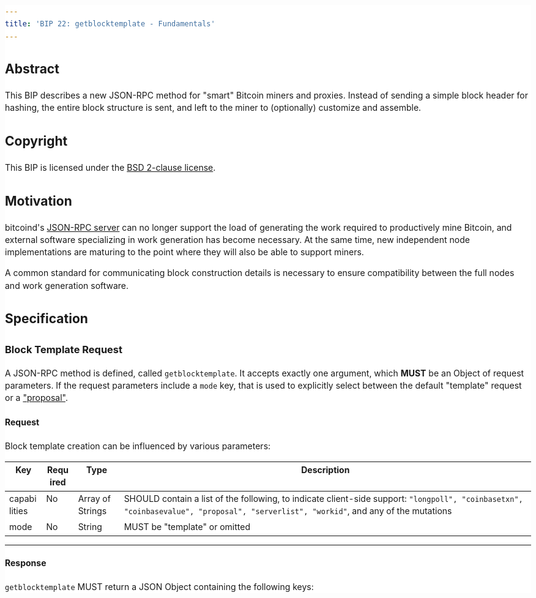 ```yaml
---
title: 'BIP 22: getblocktemplate - Fundamentals'
---
```


## Abstract

This BIP describes a new JSON-RPC method for "smart" Bitcoin miners and proxies.
Instead of sending a simple block header for hashing, the entire block structure is sent, and left to the miner to (optionally) customize and assemble.

## Copyright

This BIP is licensed under the [BSD 2-clause license](https://opensource.org/licenses/BSD-2-Clause).

## Motivation

bitcoind's [JSON-RPC server](#TODO) can no longer support the load of generating the work required to productively mine Bitcoin, and external software specializing in work generation has become necessary.
At the same time, new independent node implementations are maturing to the point where they will also be able to support miners.

A common standard for communicating block construction details is necessary to ensure compatibility between the full nodes and work generation software.

## Specification

### Block Template Request

A JSON-RPC method is defined, called `getblocktemplate`.
It accepts exactly one argument, which **MUST** be an Object of request parameters.
If the request parameters include a `mode` key, that is used to explicitly select between the default "template" request or a ["proposal"](/docs/bips/23#block-proposal).

#### Request

Block template creation can be influenced by various parameters:

| Key          | Required | Type             | Description                                                                                                                                                                         |
| ------------ | -------- | ---------------- | ----------------------------------------------------------------------------------------------------------------------------------------------------------------------------------- |
| capabilities | No       | Array of Strings | SHOULD contain a list of the following, to indicate client-side support: `"longpoll", "coinbasetxn", "coinbasevalue", "proposal", "serverlist", "workid"`, and any of the mutations |
| mode         | No       | String           | MUST be "template" or omitted                                                                                                                                                       |

---

#### Response

`getblocktemplate` MUST return a JSON Object containing the following keys:
